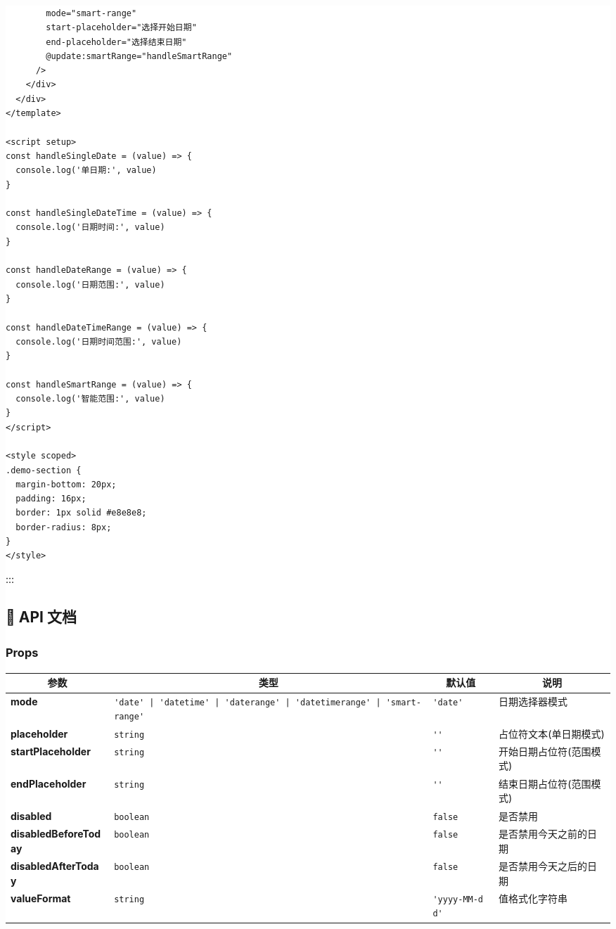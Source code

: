```vue {7,16,25,34,43}
        mode="smart-range"
        start-placeholder="选择开始日期"
        end-placeholder="选择结束日期"
        @update:smartRange="handleSmartRange"
      />
    </div>
  </div>
</template>

<script setup>
const handleSingleDate = (value) => {
  console.log('单日期:', value)
}

const handleSingleDateTime = (value) => {
  console.log('日期时间:', value)
}

const handleDateRange = (value) => {
  console.log('日期范围:', value)
}

const handleDateTimeRange = (value) => {
  console.log('日期时间范围:', value)
}

const handleSmartRange = (value) => {
  console.log('智能范围:', value)
}
</script>

<style scoped>
.demo-section {
  margin-bottom: 20px;
  padding: 16px;
  border: 1px solid #e8e8e8;
  border-radius: 8px;
}
</style>
```
:::

## 📖 API 文档

### Props

| 参数                    | 类型                                                                      | 默认值         | 说明                       |
| ----------------------- | ------------------------------------------------------------------------- | -------------- | -------------------------- |
| **mode**                | `'date' \| 'datetime' \| 'daterange' \| 'datetimerange' \| 'smart-range'` | `'date'`       | 日期选择器模式             |
| **placeholder**         | `string`                                                                  | `''`           | 占位符文本(单日期模式)     |
| **startPlaceholder**    | `string`                                                                  | `''`           | 开始日期占位符(范围模式)   |
| **endPlaceholder**      | `string`                                                                  | `''`           | 结束日期占位符(范围模式)   |
| **disabled**            | `boolean`                                                                 | `false`        | 是否禁用                   |
| **disabledBeforeToday** | `boolean`                                                                 | `false`        | 是否禁用今天之前的日期     |
| **disabledAfterToday**  | `boolean`                                                                 | `false`        | 是否禁用今天之后的日期     |
| **valueFormat**         | `string`                                                                  | `'yyyy-MM-dd'` | 值格式化字符串             |